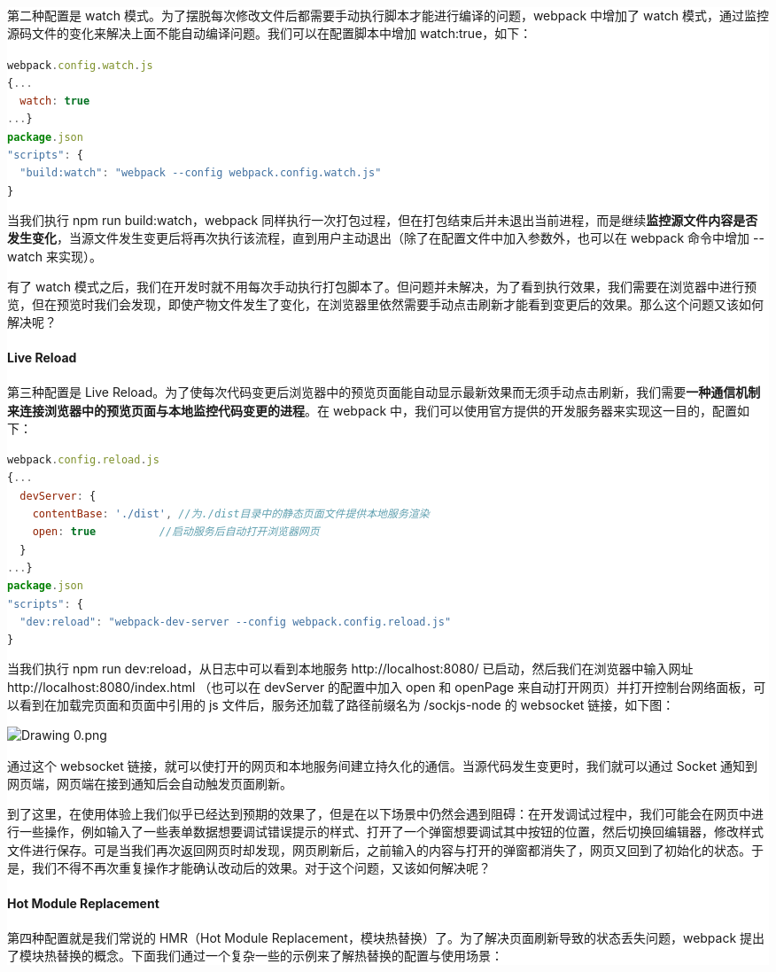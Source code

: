 第二种配置是 watch 模式。为了摆脱每次修改文件后都需要手动执行脚本才能进行编译的问题，webpack 中增加了 watch 模式，通过监控源码文件的变化来解决上面不能自动编译问题。我们可以在配置脚本中增加 watch:true，如下：

```javascript
webpack.config.watch.js 
{... 
  watch: true 
...} 
package.json 
"scripts": { 
  "build:watch": "webpack --config webpack.config.watch.js" 
}
```

当我们执行 npm run build:watch，webpack 同样执行一次打包过程，但在打包结束后并未退出当前进程，而是继续**监控源文件内容是否发生变化**，当源文件发生变更后将再次执行该流程，直到用户主动退出（除了在配置文件中加入参数外，也可以在 webpack 命令中增加 --watch 来实现）。

有了 watch 模式之后，我们在开发时就不用每次手动执行打包脚本了。但问题并未解决，为了看到执行效果，我们需要在浏览器中进行预览，但在预览时我们会发现，即使产物文件发生了变化，在浏览器里依然需要手动点击刷新才能看到变更后的效果。那么这个问题又该如何解决呢？

#### Live Reload

第三种配置是 Live Reload。为了使每次代码变更后浏览器中的预览页面能自动显示最新效果而无须手动点击刷新，我们需要**一种通信机制来连接浏览器中的预览页面与本地监控代码变更的进程**。在 webpack 中，我们可以使用官方提供的开发服务器来实现这一目的，配置如下：

```javascript
webpack.config.reload.js 
{... 
  devServer: { 
    contentBase: './dist', //为./dist目录中的静态页面文件提供本地服务渲染 
    open: true          //启动服务后自动打开浏览器网页 
  } 
...} 
package.json 
"scripts": { 
  "dev:reload": "webpack-dev-server --config webpack.config.reload.js" 
}
```

当我们执行 npm run dev:reload，从日志中可以看到本地服务 http://localhost:8080/ 已启动，然后我们在浏览器中输入网址 http://localhost:8080/index.html （也可以在 devServer 的配置中加入 open 和 openPage 来自动打开网页）并打开控制台网络面板，可以看到在加载完页面和页面中引用的 js 文件后，服务还加载了路径前缀名为 /sockjs-node 的 websocket 链接，如下图：


<Image alt="Drawing 0.png" src="https://s0.lgstatic.com/i/image/M00/41/4C/Ciqc1F807EuAEAxNAADYSkon5ms681.png"/> 


通过这个 websocket 链接，就可以使打开的网页和本地服务间建立持久化的通信。当源代码发生变更时，我们就可以通过 Socket 通知到网页端，网页端在接到通知后会自动触发页面刷新。

到了这里，在使用体验上我们似乎已经达到预期的效果了，但是在以下场景中仍然会遇到阻碍：在开发调试过程中，我们可能会在网页中进行一些操作，例如输入了一些表单数据想要调试错误提示的样式、打开了一个弹窗想要调试其中按钮的位置，然后切换回编辑器，修改样式文件进行保存。可是当我们再次返回网页时却发现，网页刷新后，之前输入的内容与打开的弹窗都消失了，网页又回到了初始化的状态。于是，我们不得不再次重复操作才能确认改动后的效果。对于这个问题，又该如何解决呢？

#### Hot Module Replacement

第四种配置就是我们常说的 HMR（Hot Module Replacement，模块热替换）了。为了解决页面刷新导致的状态丢失问题，webpack 提出了模块热替换的概念。下面我们通过一个复杂一些的示例来了解热替换的配置与使用场景：
